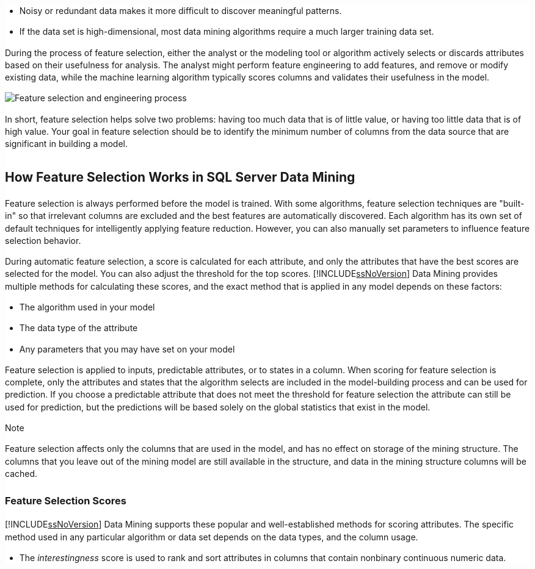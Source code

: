 -   Noisy or redundant data makes it more difficult to discover meaningful patterns.  
  
-   If the data set is high-dimensional, most data mining algorithms require a much larger training data set.  
  
 During the process of feature selection, either the analyst or the modeling tool or algorithm actively selects or discards attributes based on their usefulness for analysis.  The analyst might perform feature engineering to add features, and remove or modify existing data, while the machine learning algorithm typically scores columns and validates their usefulness in the model.  
  
 ![Feature selection and engineering process](../../analysis-services/data-mining/media/ssdm-featureselectionprocess.png "Feature selection and engineering process")  
  
 In short, feature selection helps solve two problems: having too much data that is of little value, or having too little data that is of high value. Your goal in feature selection should be to identify the minimum number of columns from the data source that are significant in building a model.  
  
## How Feature Selection Works in SQL Server Data Mining  
 Feature selection is always performed before the model is trained. With some algorithms, feature selection techniques are "built-in" so that irrelevant columns are excluded and the best features are automatically discovered. Each algorithm has its own set of default techniques for intelligently applying feature reduction.  However, you can also manually set parameters to influence feature selection behavior.  
  
 During automatic feature selection, a score is calculated for each attribute, and only the attributes that have the best scores are selected for the model. You can also adjust the threshold for the top scores. [!INCLUDE[ssNoVersion](../../includes/ssnoversion-md.md)] Data Mining  provides multiple methods for calculating these scores, and the exact method that is applied in any model depends on these factors:  
  
-   The algorithm used in your model  
  
-   The data type of the attribute  
  
-   Any parameters that you may have set on your model  
  
 Feature selection is applied to inputs, predictable attributes, or to states in a column. When scoring for feature selection is complete, only the attributes and states that the algorithm selects are included in the model-building process and can be used for prediction. If you choose a predictable attribute that does not meet the threshold for feature selection the attribute can still be used for prediction, but the predictions will be based solely on the global statistics that exist in the model.  
  
> [!NOTE]  
>  Feature selection affects only the columns that are used in the model, and has no effect on storage of the mining structure. The columns that you leave out of the mining model are still available in the structure, and data in the mining structure columns will be cached.  
  
### Feature Selection Scores  
 [!INCLUDE[ssNoVersion](../../includes/ssnoversion-md.md)] Data Mining supports these popular and well-established methods for scoring attributes. The specific method used in any particular algorithm or data set depends on the data types, and the column usage.  
  
-   The *interestingness* score is used to rank and sort attributes in columns that contain nonbinary continuous numeric data.  
  